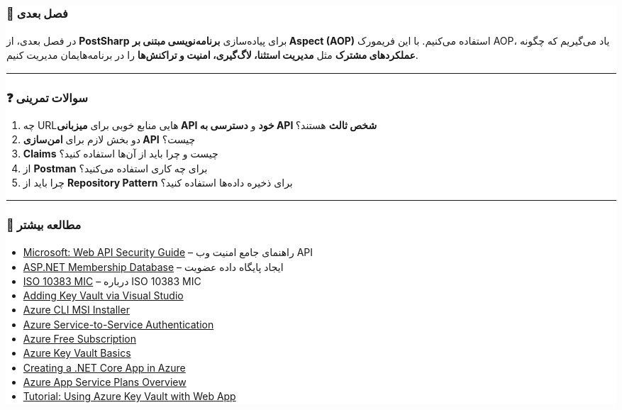 
### 🔧 فصل بعدی

در فصل بعدی، از **PostSharp** برای پیاده‌سازی **برنامه‌نویسی مبتنی بر Aspect (AOP)** استفاده می‌کنیم.
با این فریمورک AOP، یاد می‌گیریم که چگونه **عملکردهای مشترک** مثل **مدیریت استثنا، لاگ‌گیری، امنیت و تراکنش‌ها** را در برنامه‌هایمان مدیریت کنیم.

---

### ❓ سوالات تمرینی

1. چه URLهایی منابع خوبی برای **میزبانی API خود** و **دسترسی به API شخص ثالث** هستند؟
2. دو بخش لازم برای **امن‌سازی API** چیست؟
3. **Claims** چیست و چرا باید از آن‌ها استفاده کنید؟
4. از **Postman** برای چه کاری استفاده می‌کنید؟
5. چرا باید از **Repository Pattern** برای ذخیره داده‌ها استفاده کنید؟

---

### 📖 مطالعه بیشتر

* [Microsoft: Web API Security Guide](https://docs.microsoft.com/en-us/aspnet/web-api/overview/security/individual-accounts-in-web-api) – راهنمای جامع امنیت وب API
* [ASP.NET Membership Database](https://docs.microsoft.com/en-us/aspnet/web-forms/overview/older-versions-security/membership/creating-the-membership-schema-in-sqlserver-vb) – ایجاد پایگاه داده عضویت
* [ISO 10383 MIC](https://www.iso20022.org/10383/iso-10383-market-identifier-codes) – درباره ISO 10383 MIC
* [Adding Key Vault via Visual Studio](https://docs.microsoft.com/en-gb/azure/key-vault/vs-key-vault-addconnected-service)
* [Azure CLI MSI Installer](https://aka.ms/installazurecliwindows)
* [Azure Service-to-Service Authentication](https://docs.microsoft.com/en-us/azure/key-vault/service-to-service-authentication)
* [Azure Free Subscription](https://azure.microsoft.com/en-gb/free/?WT.mc_id=A261C142F)
* [Azure Key Vault Basics](https://docs.microsoft.com/en-us/azure/key-vault/basic-concepts)
* [Creating a .NET Core App in Azure](https://docs.microsoft.com/en-us/azure/app-service/app-service-webget-started-dotnet)
* [Azure App Service Plans Overview](https://docs.microsoft.com/en-gb/azure/app-service/overview-hostingplans)
* [Tutorial: Using Azure Key Vault with Web App](https://docs.microsoft.com/en-us/azure/key-vault/tutorial-net-createvault-azure-web-app)
